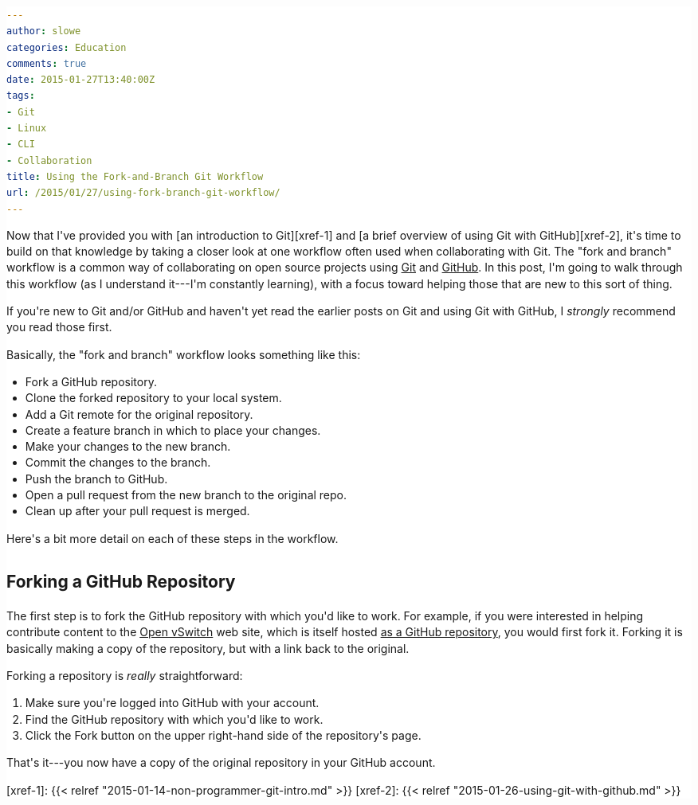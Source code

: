 ```yaml
---
author: slowe
categories: Education
comments: true
date: 2015-01-27T13:40:00Z
tags:
- Git
- Linux
- CLI
- Collaboration
title: Using the Fork-and-Branch Git Workflow
url: /2015/01/27/using-fork-branch-git-workflow/
---
```


Now that I've provided you with [an introduction to Git][xref-1] and [a brief overview of using Git with GitHub][xref-2], it's time to build on that knowledge by taking a closer look at one workflow often used when collaborating with Git. The "fork and branch" workflow is a common way of collaborating on open source projects using [Git][link-1] and [GitHub][link-2]. In this post, I'm going to walk through this workflow (as I understand it---I'm constantly learning), with a focus toward helping those that are new to this sort of thing.

If you're new to Git and/or GitHub and haven't yet read the earlier posts on Git and using Git with GitHub, I _strongly_ recommend you read those first.

Basically, the "fork and branch" workflow looks something like this:

* Fork a GitHub repository.
* Clone the forked repository to your local system.
* Add a Git remote for the original repository.
* Create a feature branch in which to place your changes.
* Make your changes to the new branch.
* Commit the changes to the branch.
* Push the branch to GitHub.
* Open a pull request from the new branch to the original repo.
* Clean up after your pull request is merged.

Here's a bit more detail on each of these steps in the workflow.

## Forking a GitHub Repository

The first step is to fork the GitHub repository with which you'd like to work. For example, if you were interested in helping contribute content to the [Open vSwitch][link-4] web site, which is itself hosted [as a GitHub repository][link-3], you would first fork it. Forking it is basically making a copy of the repository, but with a link back to the original.

Forking a repository is _really_ straightforward:

1. Make sure you're logged into GitHub with your account.
2. Find the GitHub repository with which you'd like to work.
3. Click the Fork button on the upper right-hand side of the repository's page.

That's it---you now have a copy of the original repository in your GitHub account.


[link-1]: http://git-scm.com/
[link-2]: https://github.com/
[link-3]: https://github.com/openvswitch/openvswitch.github.io
[link-4]: http://openvswitch.org/
[link-5]: https://help.github.com
[link-6]: http://gitready.com/advanced/2009/02/10/squashing-commits-with-rebase.html
[xref-1]: {{< relref "2015-01-14-non-programmer-git-intro.md" >}}
[xref-2]: {{< relref "2015-01-26-using-git-with-github.md" >}}